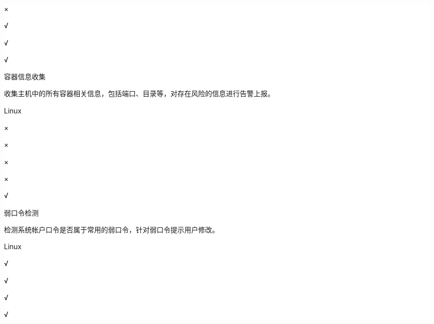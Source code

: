 </td>
<td class="cellrowborder" valign="top" width="9.36093609360936%" headers="mcps1.1.9.1.5 "><p id="p224115017207"><a name="p224115017207"></a><a name="p224115017207"></a>×</p>
</td>
<td class="cellrowborder" valign="top" width="8.8008800880088%" headers="mcps1.1.9.1.6 "><p id="p1224175082013"><a name="p1224175082013"></a><a name="p1224175082013"></a>√</p>
</td>
<td class="cellrowborder" valign="top" width="9.710971097109713%" headers="mcps1.1.9.1.7 "><p id="p16241145012014"><a name="p16241145012014"></a><a name="p16241145012014"></a>√</p>
</td>
<td class="cellrowborder" valign="top" width="6.950695069506951%" headers="mcps1.1.9.1.8 "><p id="p724115092015"><a name="p724115092015"></a><a name="p724115092015"></a>√</p>
</td>
</tr>
<tr id="row766072723511"><td class="cellrowborder" valign="top" width="10.04100410041004%" headers="mcps1.1.9.1.1 "><p id="p1866117272351"><a name="p1866117272351"></a><a name="p1866117272351"></a>容器信息收集</p>
</td>
<td class="cellrowborder" valign="top" width="33.4033403340334%" headers="mcps1.1.9.1.2 "><p id="p1266115279354"><a name="p1266115279354"></a><a name="p1266115279354"></a>收集主机中的所有容器相关信息，包括端口、目录等，对存在风险的信息进行告警上报。</p>
</td>
<td class="cellrowborder" valign="top" width="14.211421142114212%" headers="mcps1.1.9.1.3 "><p id="p06611227183511"><a name="p06611227183511"></a><a name="p06611227183511"></a>Linux</p>
</td>
<td class="cellrowborder" valign="top" width="7.520752075207521%" headers="mcps1.1.9.1.4 "><p id="p19886113935718"><a name="p19886113935718"></a><a name="p19886113935718"></a>×</p>
</td>
<td class="cellrowborder" valign="top" width="9.36093609360936%" headers="mcps1.1.9.1.5 "><p id="p14771164533519"><a name="p14771164533519"></a><a name="p14771164533519"></a>×</p>
</td>
<td class="cellrowborder" valign="top" width="8.8008800880088%" headers="mcps1.1.9.1.6 "><p id="p536764610355"><a name="p536764610355"></a><a name="p536764610355"></a>×</p>
</td>
<td class="cellrowborder" valign="top" width="9.710971097109713%" headers="mcps1.1.9.1.7 "><p id="p1117474355"><a name="p1117474355"></a><a name="p1117474355"></a>×</p>
</td>
<td class="cellrowborder" valign="top" width="6.950695069506951%" headers="mcps1.1.9.1.8 "><p id="p81791350183515"><a name="p81791350183515"></a><a name="p81791350183515"></a>√</p>
</td>
</tr>
<tr id="row1351132615306"><td class="cellrowborder" valign="top" width="10.04100410041004%" headers="mcps1.1.9.1.1 "><p id="p22407509207"><a name="p22407509207"></a><a name="p22407509207"></a>弱口令检测</p>
</td>
<td class="cellrowborder" valign="top" width="33.4033403340334%" headers="mcps1.1.9.1.2 "><p id="p112401850162019"><a name="p112401850162019"></a><a name="p112401850162019"></a>检测系统帐户口令是否属于常用的弱口令，针对弱口令提示用户修改。</p>
</td>
<td class="cellrowborder" valign="top" width="14.211421142114212%" headers="mcps1.1.9.1.3 "><p id="p13240125012020"><a name="p13240125012020"></a><a name="p13240125012020"></a>Linux</p>
</td>
<td class="cellrowborder" valign="top" width="7.520752075207521%" headers="mcps1.1.9.1.4 "><p id="p5410194413571"><a name="p5410194413571"></a><a name="p5410194413571"></a>√</p>
</td>
<td class="cellrowborder" valign="top" width="9.36093609360936%" headers="mcps1.1.9.1.5 "><p id="p15240145042020"><a name="p15240145042020"></a><a name="p15240145042020"></a>√</p>
</td>
<td class="cellrowborder" valign="top" width="8.8008800880088%" headers="mcps1.1.9.1.6 "><p id="p15240115032012"><a name="p15240115032012"></a><a name="p15240115032012"></a>√</p>
</td>
<td class="cellrowborder" valign="top" width="9.710971097109713%" headers="mcps1.1.9.1.7 "><p id="p1024075015204"><a name="p1024075015204"></a><a name="p1024075015204"></a>√</p>
</td>